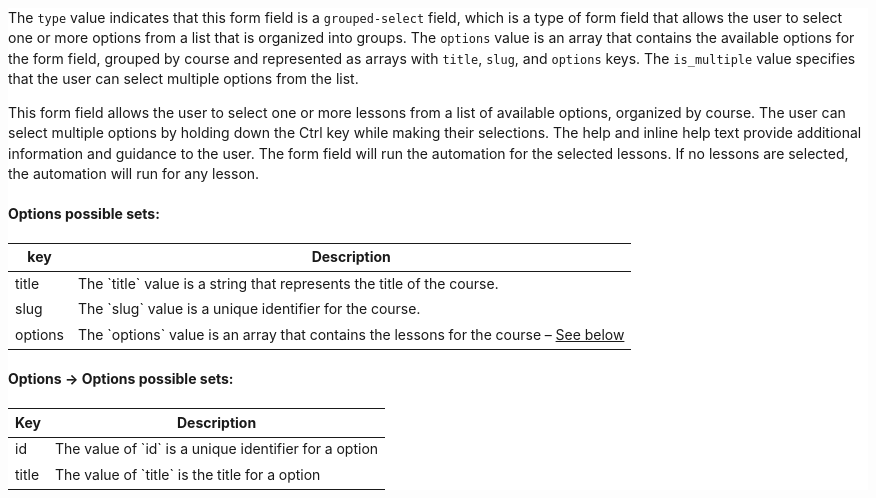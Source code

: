 The `type` value indicates that this form field is a `grouped-select` field, which is a type of form field that allows the user to select one or more options from a list that is organized into groups. The `options` value is an array that contains the available options for the form field, grouped by course and represented as arrays with `title`, `slug`, and `options` keys. The `is_multiple` value specifies that the user can select multiple options from the list.

This form field allows the user to select one or more lessons from a list of available options, organized by course. The user can select multiple options by holding down the Ctrl key while making their selections. The help and inline help text provide additional information and guidance to the user. The form field will run the automation for the selected lessons. If no lessons are selected, the automation will run for any lesson.

#### Options possible sets:

<table>
    <thead>
        <tr>
            <th>key</th>
            <th>Description</th>
        </tr>
    </thead>
    <tbody>
        <tr>
            <td>title</td>
            <td>The `title` value is a string that represents the title of the course. </td>
        </tr>
        <tr>
            <td>slug</td>
            <td>The `slug` value is a unique identifier for the course.</td>
        </tr>
        <tr>
            <td>options</td>
            <td>The `options` value is an array that contains the lessons for the course – <a href="#options-options-possible-sets">See below</a></td>
        </tr>
    </tbody>
</table>

#### Options -> Options possible sets:

<table>
    <thead>
        <tr>
            <th>Key</th>
            <th>Description</th>
        </tr>
    </thead>
    <tbody>
        <tr>
            <td>id</td>
            <td>The value of `id` is a unique identifier for a option</td>
        </tr>
        <tr>
            <td>title</td>
            <td>The value of `title` is the title for a option</td>
        </tr>
    </tbody>
</table>
